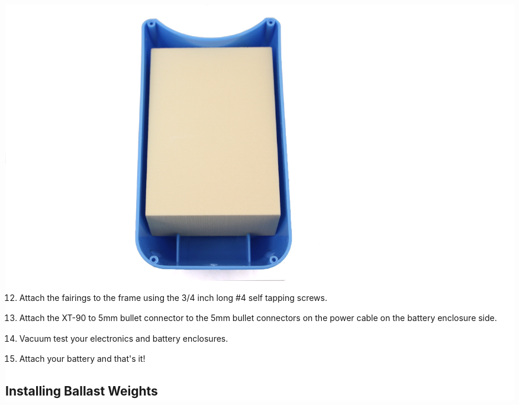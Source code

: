 <img src="cad/buoyancy-in-fairing.png" class="img-responsive" style="max-width:700px" />

12. Attach the fairings to the frame using the 3/4 inch long #4 self tapping screws.

13. Attach the XT-90 to 5mm bullet connector to the 5mm bullet connectors on the power cable on the battery enclosure side.

14. Vacuum test your electronics and battery enclosures.

15. Attach your battery and that's it!

## Installing Ballast Weights
